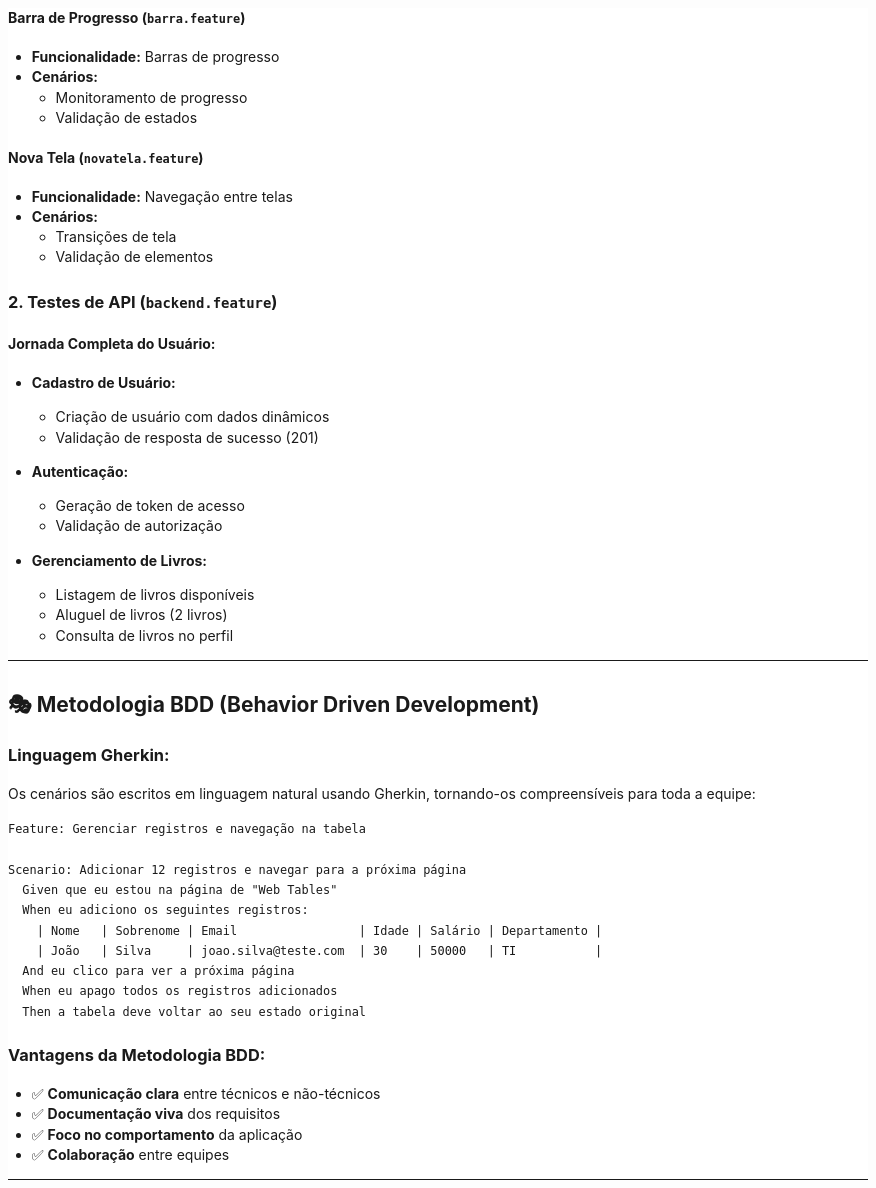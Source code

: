 #### **Barra de Progresso (`barra.feature`)**
- **Funcionalidade:** Barras de progresso
- **Cenários:**
  - Monitoramento de progresso
  - Validação de estados

#### **Nova Tela (`novatela.feature`)**
- **Funcionalidade:** Navegação entre telas
- **Cenários:**
  - Transições de tela
  - Validação de elementos

### **2. Testes de API (`backend.feature`)**

#### **Jornada Completa do Usuário:**
- **Cadastro de Usuário:**
  - Criação de usuário com dados dinâmicos
  - Validação de resposta de sucesso (201)

- **Autenticação:**
  - Geração de token de acesso
  - Validação de autorização

- **Gerenciamento de Livros:**
  - Listagem de livros disponíveis
  - Aluguel de livros (2 livros)
  - Consulta de livros no perfil

---

## 🎭 Metodologia BDD (Behavior Driven Development)

### **Linguagem Gherkin:**
Os cenários são escritos em linguagem natural usando Gherkin, tornando-os compreensíveis para toda a equipe:

```gherkin
Feature: Gerenciar registros e navegação na tabela

Scenario: Adicionar 12 registros e navegar para a próxima página
  Given que eu estou na página de "Web Tables"
  When eu adiciono os seguintes registros:
    | Nome   | Sobrenome | Email                 | Idade | Salário | Departamento |
    | João   | Silva     | joao.silva@teste.com  | 30    | 50000   | TI           |
  And eu clico para ver a próxima página
  When eu apago todos os registros adicionados
  Then a tabela deve voltar ao seu estado original
```

### **Vantagens da Metodologia BDD:**
- ✅ **Comunicação clara** entre técnicos e não-técnicos
- ✅ **Documentação viva** dos requisitos
- ✅ **Foco no comportamento** da aplicação
- ✅ **Colaboração** entre equipes

---